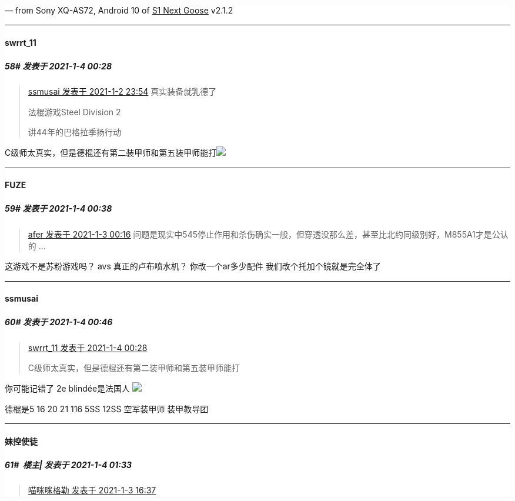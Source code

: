 — from Sony XQ-AS72, Android 10 of [S1 Next Goose](https://pan.baidu.com/s/1mi43uRm) v2.1.2


-----

####  swrrt_11  
##### 58#       发表于 2021-1-4 00:28


<blockquote><a href="httphttps://bbs.saraba1st.com/2b/forum.php?mod=redirect&amp;goto=findpost&amp;pid=49921927&amp;ptid=1980920" target="_blank">ssmusai 发表于 2021-1-2 23:54</a>
真实装备就乳德了

法棍游戏Steel Division 2

讲44年的巴格拉季扬行动</blockquote>
C级师太真实，但是德棍还有第二装甲师和第五装甲师能打<img src="https://static.saraba1st.com/image/smiley/face2017/068.png" referrerpolicy="no-referrer">


-----

####  FUZE  
##### 59#       发表于 2021-1-4 00:38


<blockquote><a href="httphttps://bbs.saraba1st.com/2b/forum.php?mod=redirect&amp;goto=findpost&amp;pid=49922085&amp;ptid=1980920" target="_blank">afer 发表于 2021-1-3 00:16</a>
问题是现实中545停止作用和杀伤确实一般，但穿透没那么差，甚至比北约同级别好，M855A1才是公认的 ...</blockquote>
这游戏不是苏粉游戏吗？
avs 真正的卢布喷水机？
你改一个ar多少配件
我们改个托加个镜就是完全体了


-----

####  ssmusai  
##### 60#       发表于 2021-1-4 00:46


<blockquote><a href="httphttps://bbs.saraba1st.com/2b/forum.php?mod=redirect&amp;goto=findpost&amp;pid=49930125&amp;ptid=1980920" target="_blank">swrrt_11 发表于 2021-1-4 00:28</a>

C级师太真实，但是德棍还有第二装甲师和第五装甲师能打</blockquote>
你可能记错了 2e blindée是法国人 <img src="https://static.saraba1st.com/image/smiley/face2017/067.png" referrerpolicy="no-referrer">

德棍是5 16 20 21 116 5SS 12SS 空军装甲师 装甲教导团


-----

####  妹控使徒  
##### 61#         楼主| 发表于 2021-1-4 01:33


<blockquote><a href="httphttps://bbs.saraba1st.com/2b/forum.php?mod=redirect&amp;goto=findpost&amp;pid=49926559&amp;ptid=1980920" target="_blank">喵咪咪格勒 发表于 2021-1-3 16:37</a>
